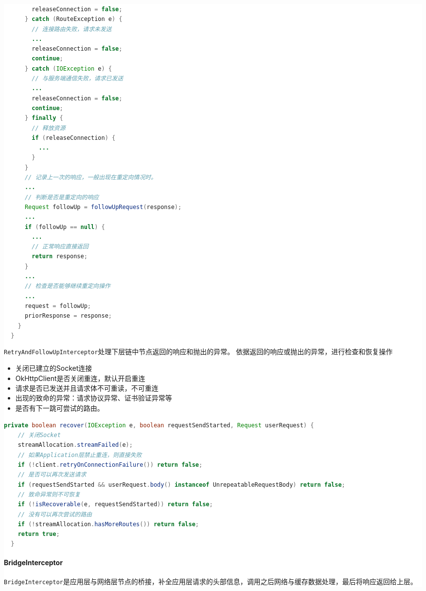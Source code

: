```java
        releaseConnection = false;
      } catch (RouteException e) {
        // 连接路由失败，请求未发送
        ...
        releaseConnection = false;
        continue;
      } catch (IOException e) {
        // 与服务端通信失败，请求已发送
        ...
        releaseConnection = false;
        continue;
      } finally {
        // 释放资源
        if (releaseConnection) {
          ...
        }
      }
      // 记录上一次的响应，一般出现在重定向情况时。
      ...
      // 判断是否是重定向的响应
      Request followUp = followUpRequest(response);
      ...
      if (followUp == null) {
        ...
        // 正常响应直接返回
        return response;
      }
      ...
      // 检查是否能够继续重定向操作
      ...
      request = followUp;
      priorResponse = response;
    }
  }
```
 
`RetryAndFollowUpInterceptor`处理下层链中节点返回的响应和抛出的异常。 依据返回的响应或抛出的异常，进行检查和恢复操作

- 关闭已建立的Socket连接
- OkHttpClient是否关闭重连，默认开启重连
- 请求是否已发送并且请求体不可重读，不可重连
- 出现的致命的异常：请求协议异常、证书验证异常等
- 是否有下一跳可尝试的路由。

```java
private boolean recover(IOException e, boolean requestSendStarted, Request userRequest) {
    // 关闭Socket
    streamAllocation.streamFailed(e);
    // 如果Application层禁止重连，则直接失败
    if (!client.retryOnConnectionFailure()) return false;
    // 是否可以再次发送请求
    if (requestSendStarted && userRequest.body() instanceof UnrepeatableRequestBody) return false;
    // 致命异常则不可恢复
    if (!isRecoverable(e, requestSendStarted)) return false;
    // 没有可以再次尝试的路由
    if (!streamAllocation.hasMoreRoutes()) return false;
    return true;
  }
```
#### BridgeInterceptor
`BridgeInterceptor`是应用层与网络层节点的桥接，补全应用层请求的头部信息，调用之后网络与缓存数据处理，最后将响应返回给上层。
